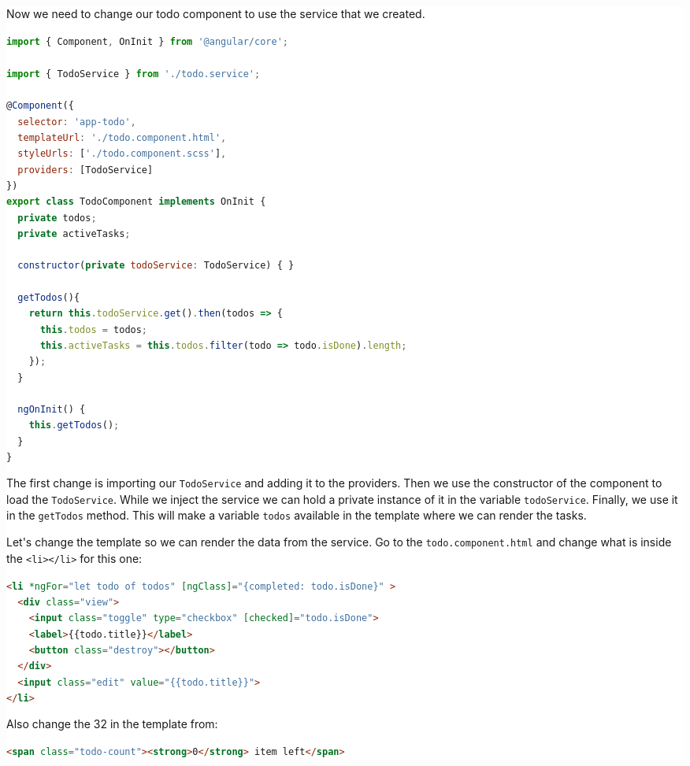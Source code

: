 Now we need to change our todo component to use the service that we created.

```js
import { Component, OnInit } from '@angular/core';

import { TodoService } from './todo.service';

@Component({
  selector: 'app-todo',
  templateUrl: './todo.component.html',
  styleUrls: ['./todo.component.scss'],
  providers: [TodoService]
})
export class TodoComponent implements OnInit {
  private todos;
  private activeTasks;

  constructor(private todoService: TodoService) { }

  getTodos(){
    return this.todoService.get().then(todos => {
      this.todos = todos;
      this.activeTasks = this.todos.filter(todo => todo.isDone).length;
    });
  }

  ngOnInit() {
    this.getTodos();
  }
}
```


The first change is importing our `TodoService` and adding it to the providers. Then we use the constructor of the component to load the `TodoService`. While we inject the service we can hold a private instance of it in the variable `todoService`. Finally, we use it in the `getTodos` method. This will make a variable `todos` available in the template where we can render the tasks.

Let's change the template so we can render the data from the service. Go to the `todo.component.html` and change what is inside the `<li></li>` for this one:

```html TodoTemplate src/app/todo/todo.component.html
<li *ngFor="let todo of todos" [ngClass]="{completed: todo.isDone}" >
  <div class="view">
    <input class="toggle" type="checkbox" [checked]="todo.isDone">
    <label>{{todo.title}}</label>
    <button class="destroy"></button>
  </div>
  <input class="edit" value="{{todo.title}}">
</li>
```

Also change the 32 in the template from:

```html Line 32 (before) src/app/todo/todo.component.html
<span class="todo-count"><strong>0</strong> item left</span>
```
